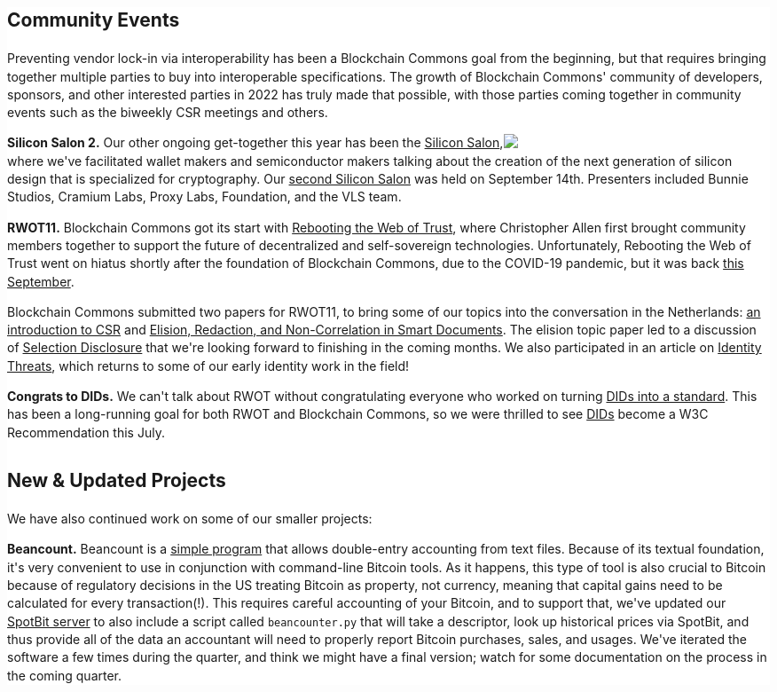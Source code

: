 ## Community Events


Preventing vendor lock-in via interoperability has been a Blockchain Commons goal from the beginning, but that requires bringing together multiple parties to buy into interoperable specifications. The growth of Blockchain Commons' community of developers, sponsors, and other interested parties in 2022 has truly made that possible, with those parties coming together in community events such as the biweekly CSR meetings and others. 

<a href="https://www.siliconsalon.info/salon2/"><img src="https://raw.githubusercontent.com/BlockchainCommons/siliconsalon.info/master/assets/silicon-salon-2/images/silicon-salon2.jpg" width=300 align="right"></a>

**Silicon Salon 2.** Our other ongoing get-together this year has been the [Silicon Salon](https://www.siliconsalon.info/), where we've facilitated wallet makers and semiconductor makers talking about the creation of the next generation of silicon design that is specialized for cryptography. Our [second Silicon Salon](https://www.siliconsalon.info/salon2/) was held on September 14th. Presenters included Bunnie Studios, Cramium Labs, Proxy Labs, Foundation, and the VLS team.

**RWOT11.** Blockchain Commons got its start with [Rebooting the Web of Trust](https://www.weboftrust.info/), where Christopher Allen first brought community members together to support the future of decentralized and self-sovereign technologies. Unfortunately, Rebooting the Web of Trust went on hiatus shortly after the foundation of Blockchain Commons, due to the COVID-19 pandemic, but it was back [this September](https://github.com/WebOfTrustInfo/rwot11-the-hague). 

Blockchain Commons submitted two papers for RWOT11, to bring some of our topics into the conversation in the Netherlands: [an introduction to CSR](https://github.com/WebOfTrustInfo/rwot11-the-hague/blob/master/advance-readings/collaborative-seed-recovery-csr.md) and [Elision, Redaction, and Non-Correlation in Smart Documents](https://github.com/WebOfTrustInfo/rwot11-the-hague/blob/master/advance-readings/elision-redaction-correlation-smart-documents.md). The elision topic paper led to a discussion of [Selection Disclosure](https://github.com/WebOfTrustInfo/rwot11-the-hague/blob/master/draft-documents/selective-correlation.md) that we're looking forward to finishing in the coming months. We also participated in an article on [Identity Threats](https://github.com/WebOfTrustInfo/rwot11-the-hague/blob/master/draft-documents/identity-threats.md), which returns to some of our early identity work in the field!

**Congrats to DIDs.** We can't talk about RWOT without congratulating everyone who worked on turning [DIDs into a standard](https://www.blockchaincommons.com/specifications/DIDs-Ratified/). This has been a long-running goal for both RWOT and Blockchain Commons, so we were thrilled to see [DIDs](https://www.w3.org/TR/did-core/) become a W3C Recommendation this July.

## New & Updated Projects

We have also continued work on some of our smaller projects:

<a href="https://raw.githubusercontent.com/BlockchainCommons/spotbit/master/static/images/spotbit-screen.jpg" align="right" width="300"></a>

**Beancount.** Beancount is a [simple program](https://github.com/beancount/beancount) that allows double-entry accounting from text files. Because of its textual foundation, it's very convenient to use in conjunction with command-line Bitcoin tools. As it happens, this type of tool is also crucial to Bitcoin because of regulatory decisions in the US treating Bitcoin as property, not currency, meaning that capital gains need to be calculated for every transaction(!). This requires careful accounting of your Bitcoin, and to support that, we've updated our [SpotBit server](https://github.com/BlockchainCommons/spotbit) to also include a script called `beancounter.py` that will take a descriptor, look up historical prices via SpotBit, and thus provide all of the data an accountant will need to properly report Bitcoin purchases, sales, and usages. We've iterated the software a few times during the quarter, and think we might have a final version; watch for some documentation on the process in the coming quarter.
